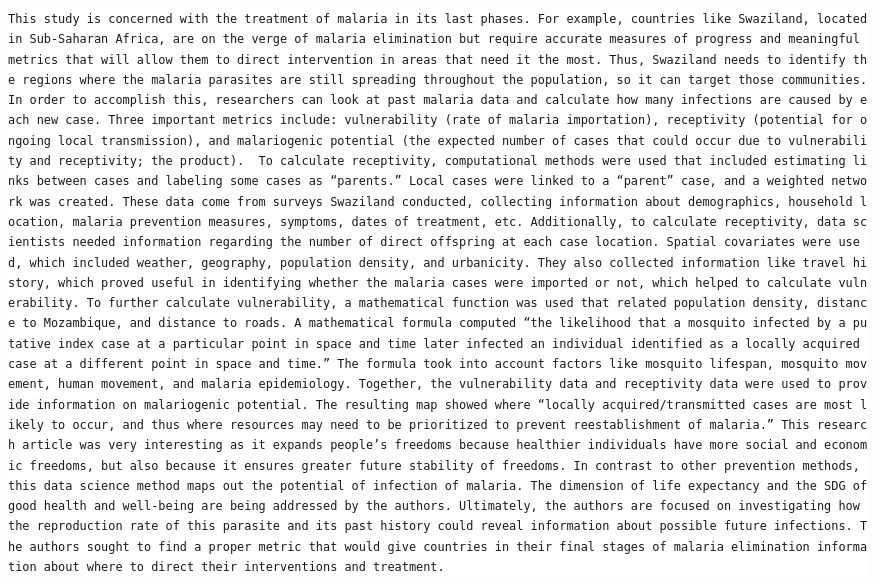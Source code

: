 	This study is concerned with the treatment of malaria in its last phases. For example, countries like Swaziland, located in Sub-Saharan Africa, are on the verge of malaria elimination but require accurate measures of progress and meaningful metrics that will allow them to direct intervention in areas that need it the most. Thus, Swaziland needs to identify the regions where the malaria parasites are still spreading throughout the population, so it can target those communities. In order to accomplish this, researchers can look at past malaria data and calculate how many infections are caused by each new case. Three important metrics include: vulnerability (rate of malaria importation), receptivity (potential for ongoing local transmission), and malariogenic potential (the expected number of cases that could occur due to vulnerability and receptivity; the product).  To calculate receptivity, computational methods were used that included estimating links between cases and labeling some cases as “parents.” Local cases were linked to a “parent” case, and a weighted network was created. These data come from surveys Swaziland conducted, collecting information about demographics, household location, malaria prevention measures, symptoms, dates of treatment, etc. Additionally, to calculate receptivity, data scientists needed information regarding the number of direct offspring at each case location. Spatial covariates were used, which included weather, geography, population density, and urbanicity. They also collected information like travel history, which proved useful in identifying whether the malaria cases were imported or not, which helped to calculate vulnerability. To further calculate vulnerability, a mathematical function was used that related population density, distance to Mozambique, and distance to roads. A mathematical formula computed “the likelihood that a mosquito infected by a putative index case at a particular point in space and time later infected an individual identified as a locally acquired case at a different point in space and time.” The formula took into account factors like mosquito lifespan, mosquito movement, human movement, and malaria epidemiology. Together, the vulnerability data and receptivity data were used to provide information on malariogenic potential. The resulting map showed where “locally acquired/transmitted cases are most likely to occur, and thus where resources may need to be prioritized to prevent reestablishment of malaria.” This research article was very interesting as it expands people’s freedoms because healthier individuals have more social and economic freedoms, but also because it ensures greater future stability of freedoms. In contrast to other prevention methods, this data science method maps out the potential of infection of malaria. The dimension of life expectancy and the SDG of good health and well-being are being addressed by the authors. Ultimately, the authors are focused on investigating how the reproduction rate of this parasite and its past history could reveal information about possible future infections. The authors sought to find a proper metric that would give countries in their final stages of malaria elimination information about where to direct their interventions and treatment. 
